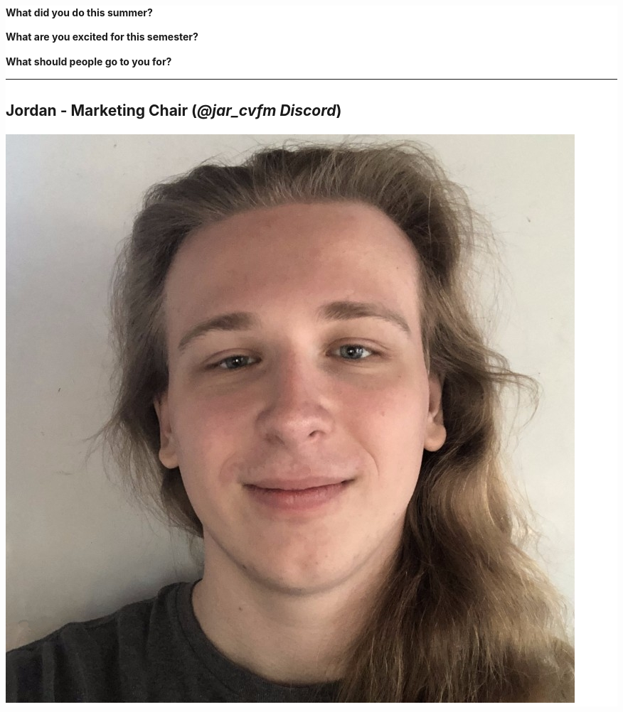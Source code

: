 **What did you do this summer?**

> 

**What are you excited for this semester?**

> 

**What should people go to you for?**

>  

***

## Jordan - Marketing Chair (*@jar_cvfm Discord*)

<img class="profileImage" src="https://raw.githubusercontent.com/devlup-fsu/devlup-fsu.github.io/master/assets/img/23board/dion.jpeg">
